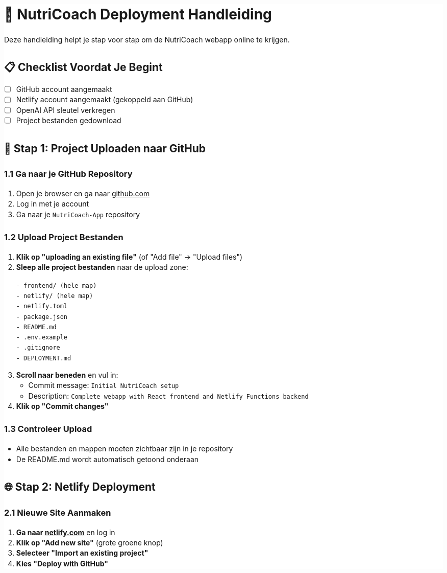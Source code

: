 # 🚀 NutriCoach Deployment Handleiding

Deze handleiding helpt je stap voor stap om de NutriCoach webapp online te krijgen.

## 📋 Checklist Voordat Je Begint

- [ ] GitHub account aangemaakt
- [ ] Netlify account aangemaakt (gekoppeld aan GitHub)
- [ ] OpenAI API sleutel verkregen
- [ ] Project bestanden gedownload

## 🔄 Stap 1: Project Uploaden naar GitHub

### 1.1 Ga naar je GitHub Repository
1. Open je browser en ga naar [github.com](https://github.com)
2. Log in met je account
3. Ga naar je `NutriCoach-App` repository

### 1.2 Upload Project Bestanden
1. **Klik op "uploading an existing file"** (of "Add file" → "Upload files")
2. **Sleep alle project bestanden** naar de upload zone:
   ```
   - frontend/ (hele map)
   - netlify/ (hele map)
   - netlify.toml
   - package.json
   - README.md
   - .env.example
   - .gitignore
   - DEPLOYMENT.md
   ```
3. **Scroll naar beneden** en vul in:
   - Commit message: `Initial NutriCoach setup`
   - Description: `Complete webapp with React frontend and Netlify Functions backend`
4. **Klik op "Commit changes"**

### 1.3 Controleer Upload
- Alle bestanden en mappen moeten zichtbaar zijn in je repository
- De README.md wordt automatisch getoond onderaan

## 🌐 Stap 2: Netlify Deployment

### 2.1 Nieuwe Site Aanmaken
1. **Ga naar [netlify.com](https://netlify.com)** en log in
2. **Klik op "Add new site"** (grote groene knop)
3. **Selecteer "Import an existing project"**
4. **Kies "Deploy with GitHub"**
